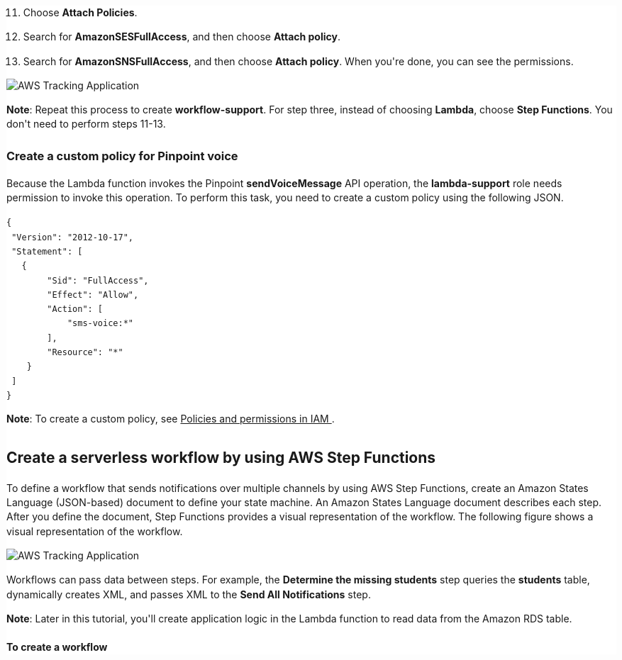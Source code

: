 11. Choose **Attach Policies**.

12. Search for **AmazonSESFullAccess**, and then choose **Attach policy**.

13. Search for **AmazonSNSFullAccess**, and then choose **Attach policy**. When you're done, you can see the permissions.

![AWS Tracking Application](images/Policies2.png)

**Note**: Repeat this process to create **workflow-support**. For step three, instead of choosing **Lambda**, choose **Step Functions**. You don't need to perform steps 11-13.  

### Create a custom policy for Pinpoint voice

Because the Lambda function invokes the Pinpoint **sendVoiceMessage** API operation, the **lambda-support** role needs permission to invoke this operation. To perform this task, you need to create a custom policy using the following JSON.

    {
     "Version": "2012-10-17",
     "Statement": [
       {
            "Sid": "FullAccess",
            "Effect": "Allow",
            "Action": [
                "sms-voice:*"
            ],
            "Resource": "*"
        }
     ]
    } 

**Note**: To create a custom policy, see [Policies and permissions in IAM ](https://docs.aws.amazon.com/IAM/latest/UserGuide/access_policies.html).

## Create a serverless workflow by using AWS Step Functions

To define a workflow that sends notifications over multiple channels by using AWS Step Functions, create an Amazon States Language (JSON-based) document to define your state machine. An Amazon States Language document describes each step. After you define the document, Step Functions provides a visual representation of the workflow. The following figure shows a visual representation of the workflow.

![AWS Tracking Application](images/workflowmodelA.png)

Workflows can pass data between steps. For example, the **Determine the missing students** step queries the **students** table, dynamically creates XML, and passes XML to the **Send All Notifications** step. 

**Note**: Later in this tutorial, you'll create application logic in the Lambda function to read data from the Amazon RDS table.  

#### To create a workflow
